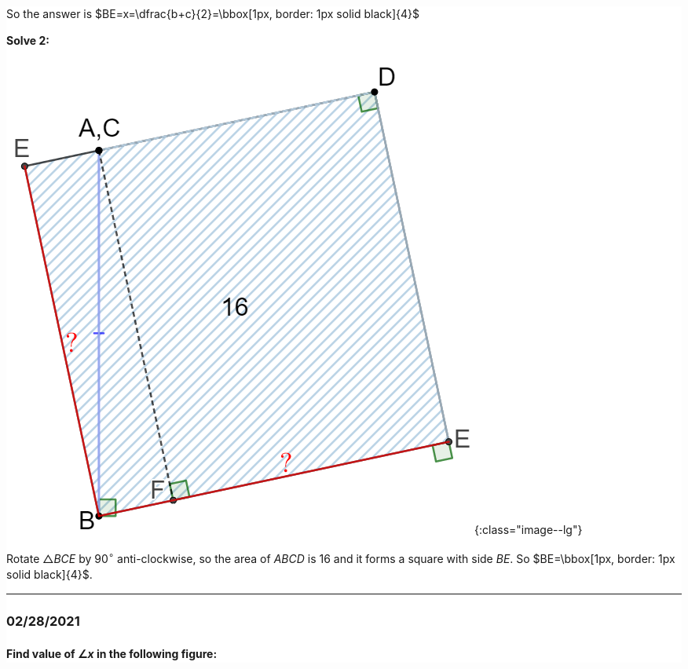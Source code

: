So the answer is $BE=x=\dfrac{b+c}{2}=\bbox[1px, border: 1px solid black]{4}$

**Solve 2:**

![image-20210228203236848](/assets/images/2021-02/image-20210228203236848.png){:class="image--lg"}

Rotate $\triangle{BCE}$ by $90^{\circ}$ anti-clockwise, so the area of $ABCD$ is 16 and it forms a square with side $BE$. So $BE=\bbox[1px, border: 1px solid black]{4}$.

---

### 02/28/2021

#### Find value of $\angle{x}$ in the following figure:
